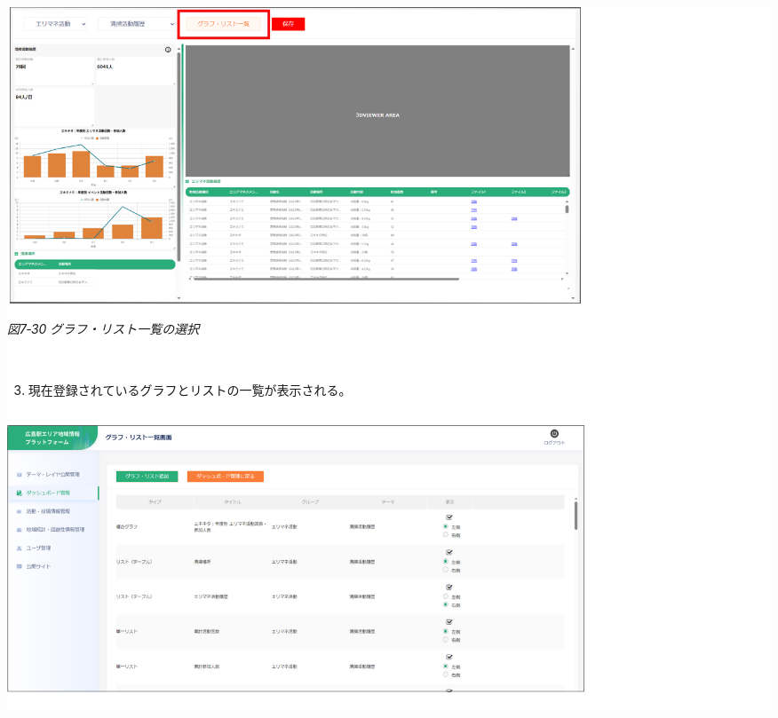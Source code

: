 <img src="../resources/userMan/image448.png" style="width:6.76806in;height:3.47917in" />

*図7‑30 グラフ・リスト一覧の選択*

<br>

3. 現在登録されているグラフとリストの一覧が表示される。

<img src="../resources/userMan/image449.png" style="width:6.76806in;height:3.44931in" />
